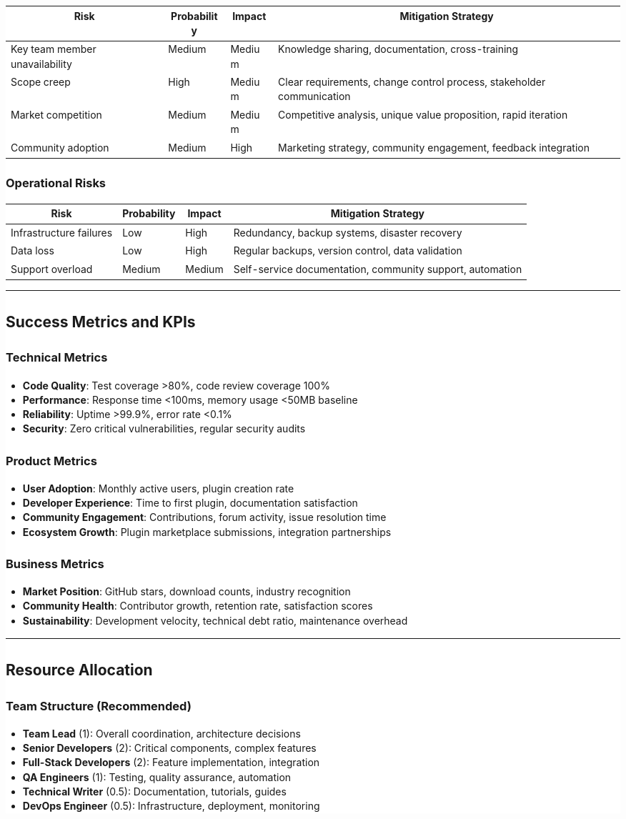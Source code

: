| Risk | Probability | Impact | Mitigation Strategy |
|------|-------------|---------|-------------------|
| Key team member unavailability | Medium | Medium | Knowledge sharing, documentation, cross-training |
| Scope creep | High | Medium | Clear requirements, change control process, stakeholder communication |
| Market competition | Medium | Medium | Competitive analysis, unique value proposition, rapid iteration |
| Community adoption | Medium | High | Marketing strategy, community engagement, feedback integration |

### **Operational Risks**

| Risk | Probability | Impact | Mitigation Strategy |
|------|-------------|---------|-------------------|
| Infrastructure failures | Low | High | Redundancy, backup systems, disaster recovery |
| Data loss | Low | High | Regular backups, version control, data validation |
| Support overload | Medium | Medium | Self-service documentation, community support, automation |

---

## Success Metrics and KPIs

### **Technical Metrics**
- **Code Quality**: Test coverage >80%, code review coverage 100%
- **Performance**: Response time <100ms, memory usage <50MB baseline
- **Reliability**: Uptime >99.9%, error rate <0.1%
- **Security**: Zero critical vulnerabilities, regular security audits

### **Product Metrics**
- **User Adoption**: Monthly active users, plugin creation rate
- **Developer Experience**: Time to first plugin, documentation satisfaction
- **Community Engagement**: Contributions, forum activity, issue resolution time
- **Ecosystem Growth**: Plugin marketplace submissions, integration partnerships

### **Business Metrics**
- **Market Position**: GitHub stars, download counts, industry recognition
- **Community Health**: Contributor growth, retention rate, satisfaction scores
- **Sustainability**: Development velocity, technical debt ratio, maintenance overhead

---

## Resource Allocation

### **Team Structure** (Recommended)
- **Team Lead** (1): Overall coordination, architecture decisions
- **Senior Developers** (2): Critical components, complex features
- **Full-Stack Developers** (2): Feature implementation, integration
- **QA Engineers** (1): Testing, quality assurance, automation
- **Technical Writer** (0.5): Documentation, tutorials, guides
- **DevOps Engineer** (0.5): Infrastructure, deployment, monitoring
